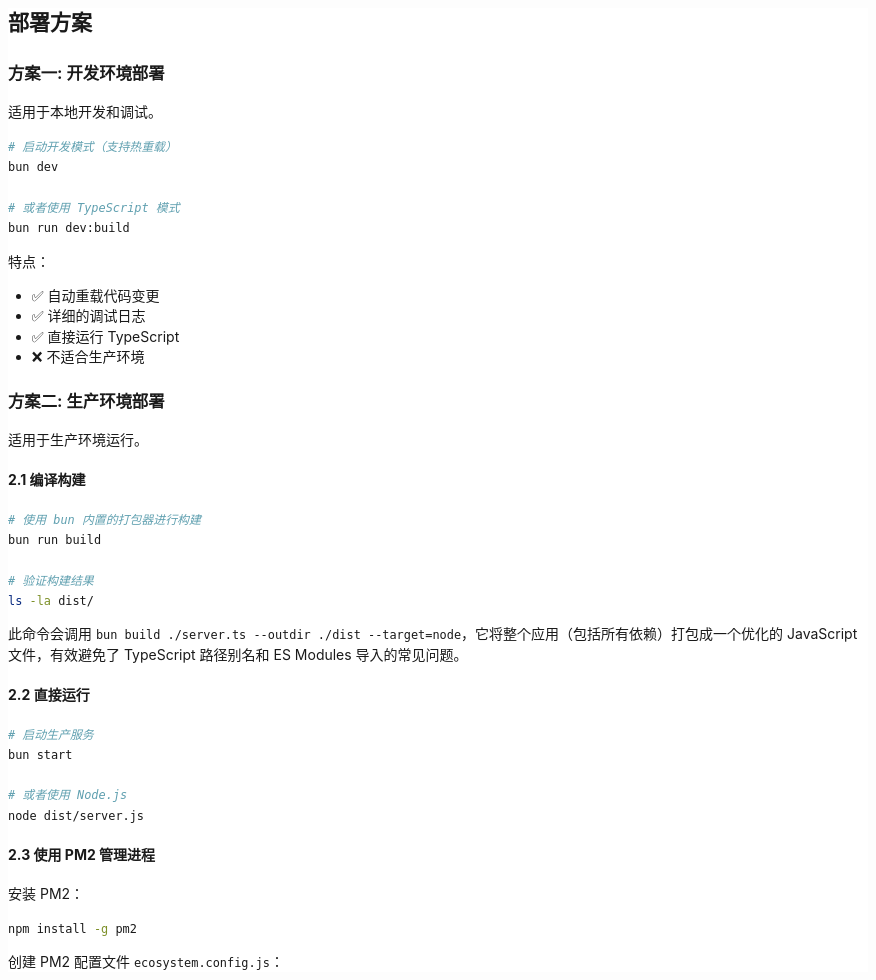 ## 部署方案

### 方案一: 开发环境部署

适用于本地开发和调试。

```bash
# 启动开发模式（支持热重载）
bun dev

# 或者使用 TypeScript 模式
bun run dev:build
```

特点：
- ✅ 自动重载代码变更
- ✅ 详细的调试日志
- ✅ 直接运行 TypeScript
- ❌ 不适合生产环境

### 方案二: 生产环境部署

适用于生产环境运行。

#### 2.1 编译构建

```bash
# 使用 bun 内置的打包器进行构建
bun run build

# 验证构建结果
ls -la dist/
```

此命令会调用 `bun build ./server.ts --outdir ./dist --target=node`，它将整个应用（包括所有依赖）打包成一个优化的 JavaScript 文件，有效避免了 TypeScript 路径别名和 ES Modules 导入的常见问题。

#### 2.2 直接运行

```bash
# 启动生产服务
bun start

# 或者使用 Node.js
node dist/server.js
```

#### 2.3 使用 PM2 管理进程

安装 PM2：

```bash
npm install -g pm2
```

创建 PM2 配置文件 `ecosystem.config.js`：
